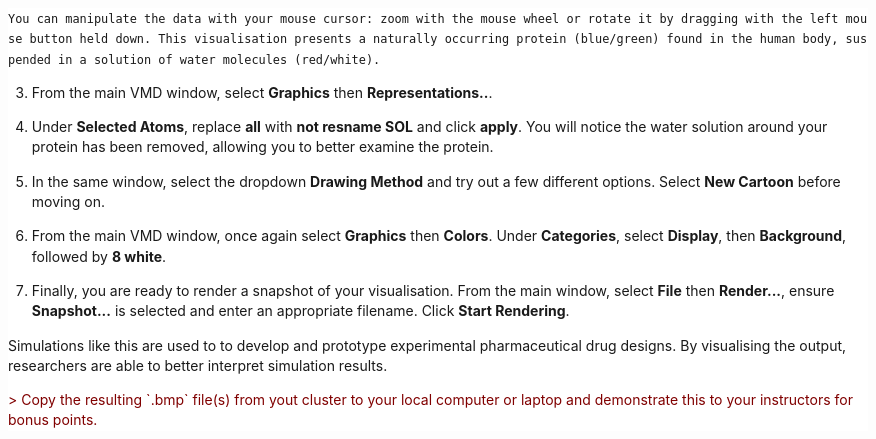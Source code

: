     You can manipulate the data with your mouse cursor: zoom with the mouse wheel or rotate it by dragging with the left mouse button held down. This visualisation presents a naturally occurring protein (blue/green) found in the human body, suspended in a solution of water molecules (red/white).

3. From the main VMD window, select **Graphics** then **Representations..**.

4. Under **Selected Atoms**, replace **all** with **not resname SOL** and click **apply**. You will notice the water solution around your protein has been removed, allowing you to better examine the protein.

5. In the same window, select the dropdown **Drawing Method** and try out a few different options. Select **New Cartoon** before moving on.

6. From the main VMD window, once again select **Graphics** then **Colors**. Under **Categories**, select **Display**, then **Background**, followed by **8 white**.

7. Finally, you are ready to render a snapshot of your visualisation. From the main window, select **File** then **Render...**, ensure **Snapshot...** is selected and enter an appropriate filename. Click **Start Rendering**.

Simulations like this are used to to develop and prototype experimental pharmaceutical drug designs. By visualising the output, researchers are able to better interpret simulation results.

<span style="color: #800000">
  > Copy the resulting `.bmp` file(s) from yout cluster to your local computer or laptop and demonstrate this to your instructors for bonus points.
</span>

